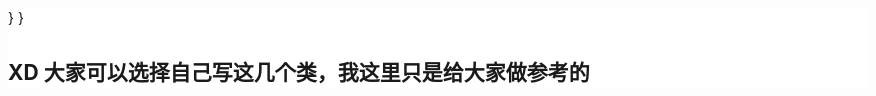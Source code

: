 }
}



## XD 大家可以选择自己写这几个类，我这里只是给大家做参考的


[1]: http://loxe.oss-cn-hangzhou.aliyuncs.com/usr/uploads/2014/04/1779659115.png
